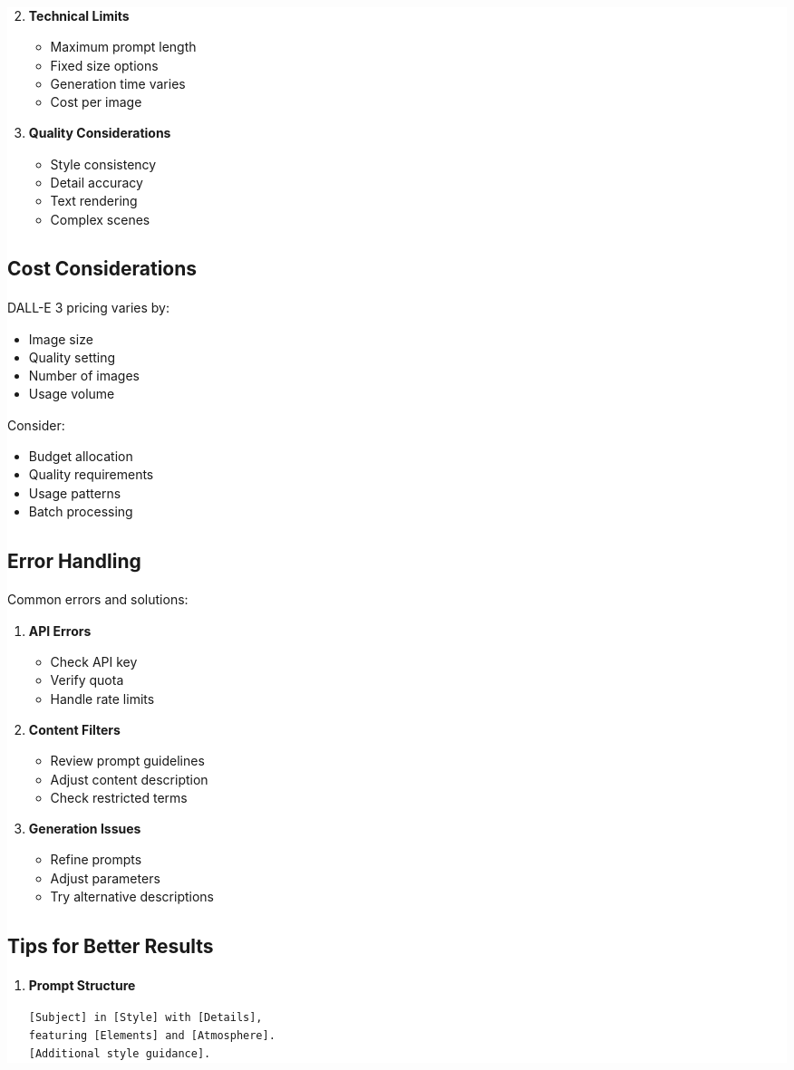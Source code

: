 2. **Technical Limits**
   - Maximum prompt length
   - Fixed size options
   - Generation time varies
   - Cost per image

3. **Quality Considerations**
   - Style consistency
   - Detail accuracy
   - Text rendering
   - Complex scenes

## Cost Considerations

DALL-E 3 pricing varies by:
- Image size
- Quality setting
- Number of images
- Usage volume

Consider:
- Budget allocation
- Quality requirements
- Usage patterns
- Batch processing

## Error Handling

Common errors and solutions:

1. **API Errors**
   - Check API key
   - Verify quota
   - Handle rate limits

2. **Content Filters**
   - Review prompt guidelines
   - Adjust content description
   - Check restricted terms

3. **Generation Issues**
   - Refine prompts
   - Adjust parameters
   - Try alternative descriptions

## Tips for Better Results

1. **Prompt Structure**
   ```
   [Subject] in [Style] with [Details],
   featuring [Elements] and [Atmosphere].
   [Additional style guidance].
   ```
